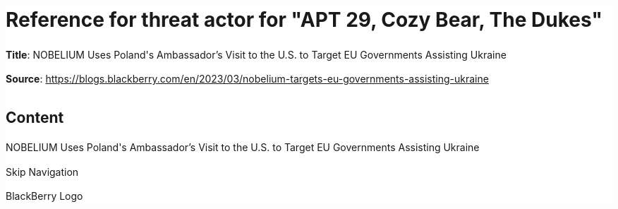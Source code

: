 # Reference for threat actor for "APT 29, Cozy Bear, The Dukes"

**Title**: NOBELIUM Uses Poland's Ambassador’s Visit to the U.S. to Target EU Governments Assisting Ukraine

**Source**: https://blogs.blackberry.com/en/2023/03/nobelium-targets-eu-governments-assisting-ukraine

## Content








NOBELIUM Uses Poland's Ambassador’s Visit to the U.S. to Target EU Governments Assisting Ukraine

































Skip Navigation






BlackBerry Logo


















